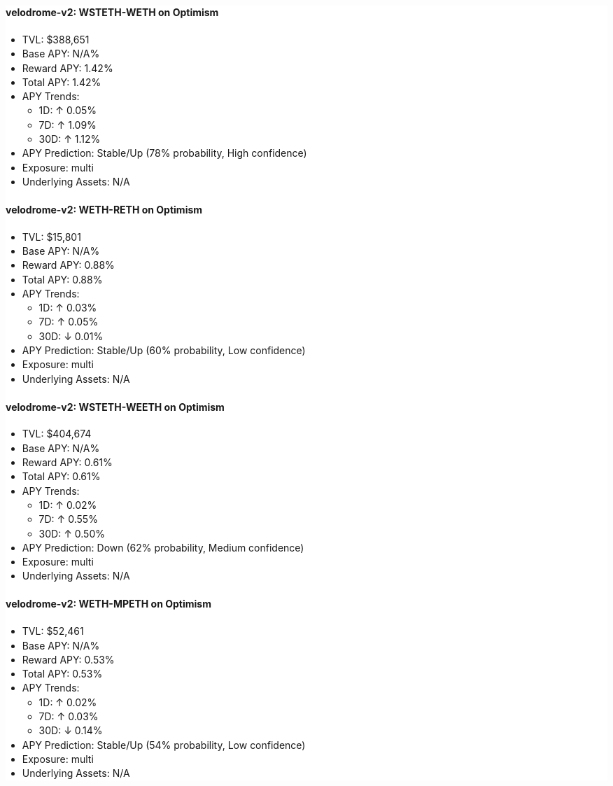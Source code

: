 #### velodrome-v2: WSTETH-WETH on Optimism

- TVL: $388,651
- Base APY: N/A%
- Reward APY: 1.42%
- Total APY: 1.42%
- APY Trends:
  - 1D: ↑ 0.05%
  - 7D: ↑ 1.09%
  - 30D: ↑ 1.12%
- APY Prediction: Stable/Up (78% probability, High confidence)
- Exposure: multi
- Underlying Assets: N/A

#### velodrome-v2: WETH-RETH on Optimism

- TVL: $15,801
- Base APY: N/A%
- Reward APY: 0.88%
- Total APY: 0.88%
- APY Trends:
  - 1D: ↑ 0.03%
  - 7D: ↑ 0.05%
  - 30D: ↓ 0.01%
- APY Prediction: Stable/Up (60% probability, Low confidence)
- Exposure: multi
- Underlying Assets: N/A

#### velodrome-v2: WSTETH-WEETH on Optimism

- TVL: $404,674
- Base APY: N/A%
- Reward APY: 0.61%
- Total APY: 0.61%
- APY Trends:
  - 1D: ↑ 0.02%
  - 7D: ↑ 0.55%
  - 30D: ↑ 0.50%
- APY Prediction: Down (62% probability, Medium confidence)
- Exposure: multi
- Underlying Assets: N/A

#### velodrome-v2: WETH-MPETH on Optimism

- TVL: $52,461
- Base APY: N/A%
- Reward APY: 0.53%
- Total APY: 0.53%
- APY Trends:
  - 1D: ↑ 0.02%
  - 7D: ↑ 0.03%
  - 30D: ↓ 0.14%
- APY Prediction: Stable/Up (54% probability, Low confidence)
- Exposure: multi
- Underlying Assets: N/A

